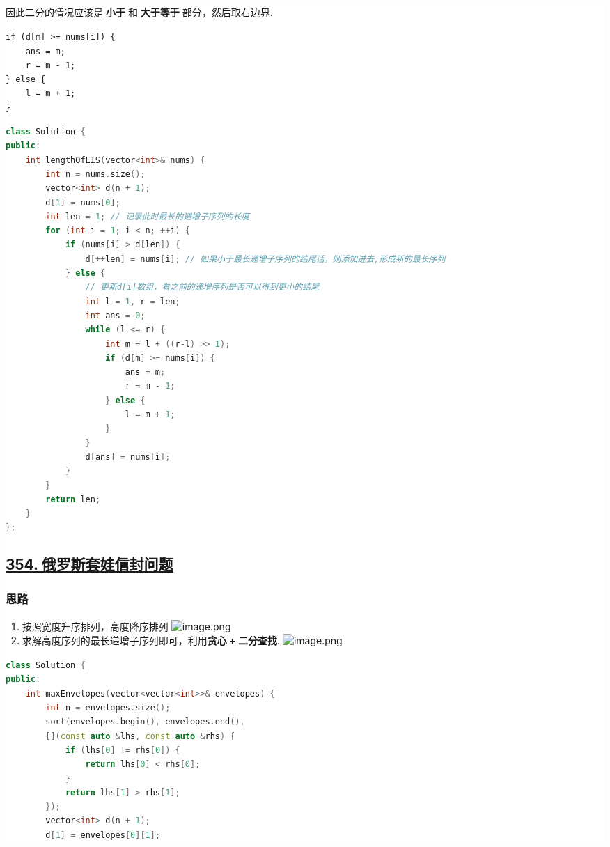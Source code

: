 因此二分的情况应该是 **小于** 和 **大于等于** 部分，然后取右边界.
```
if (d[m] >= nums[i]) {
    ans = m;
    r = m - 1;
} else {
    l = m + 1;
}
```
```cpp
class Solution {
public:
    int lengthOfLIS(vector<int>& nums) {
        int n = nums.size();
        vector<int> d(n + 1);
        d[1] = nums[0];
        int len = 1; // 记录此时最长的递增子序列的长度
        for (int i = 1; i < n; ++i) {
            if (nums[i] > d[len]) {
                d[++len] = nums[i]; // 如果小于最长递增子序列的结尾话，则添加进去,形成新的最长序列
            } else {
                // 更新d[i]数组，看之前的递增序列是否可以得到更小的结尾
                int l = 1, r = len;
                int ans = 0;
                while (l <= r) {
                    int m = l + ((r-l) >> 1);
                    if (d[m] >= nums[i]) {
                        ans = m;
                        r = m - 1;
                    } else {
                        l = m + 1;
                    }
                }
                d[ans] = nums[i]; 
            }
        }
        return len;
    }
};
```

## [354. 俄罗斯套娃信封问题](https://leetcode-cn.com/problems/russian-doll-envelopes/)
### 思路
1. 按照宽度升序排列，高度降序排列
![image.png](https://note.youdao.com/yws/res/6505/WEBRESOURCEae7faa591c3e7c9162f02d47a2db09a7)
2. 求解高度序列的最长递增子序列即可，利用**贪心 + 二分查找**.
![image.png](https://note.youdao.com/yws/res/6510/WEBRESOURCEeab09a568f78d96bb7a32bca8cf371a5)
```cpp
class Solution {
public:
    int maxEnvelopes(vector<vector<int>>& envelopes) {
        int n = envelopes.size();
        sort(envelopes.begin(), envelopes.end(), 
        [](const auto &lhs, const auto &rhs) {
            if (lhs[0] != rhs[0]) {
                return lhs[0] < rhs[0];
            }
            return lhs[1] > rhs[1];
        });
        vector<int> d(n + 1);
        d[1] = envelopes[0][1];
```